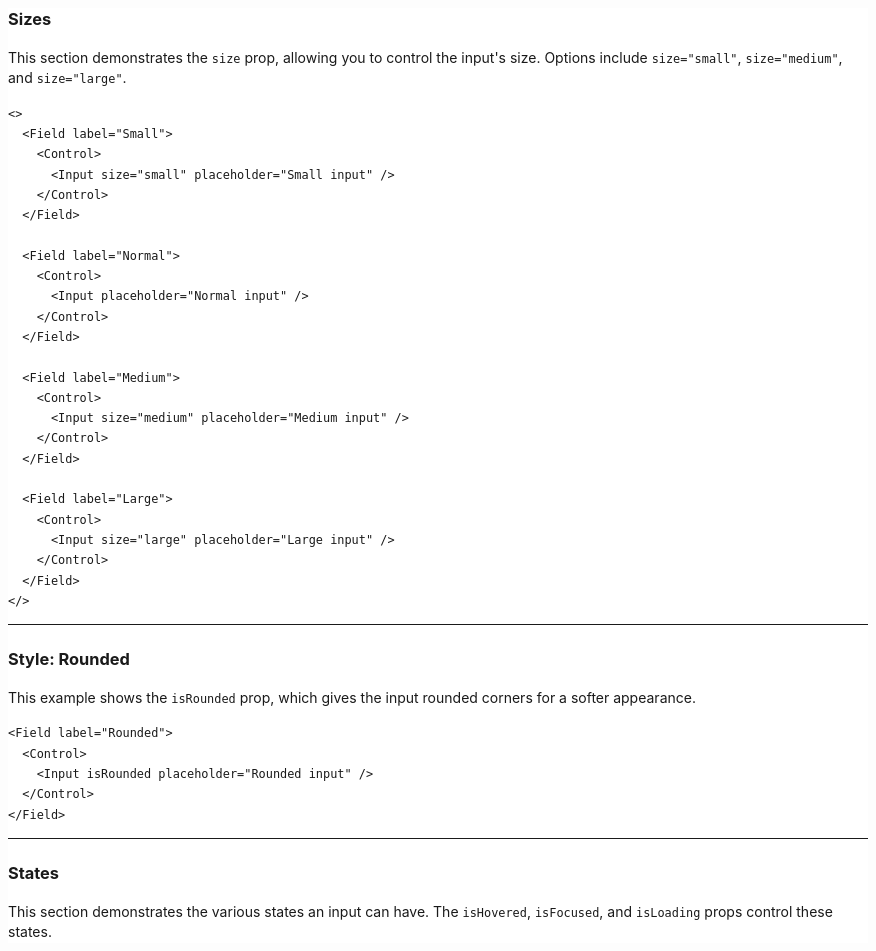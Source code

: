 
### Sizes

This section demonstrates the `size` prop, allowing you to control the input's size. Options include `size="small"`, `size="medium"`, and `size="large"`.

```tsx live
<>
  <Field label="Small">
    <Control>
      <Input size="small" placeholder="Small input" />
    </Control>
  </Field>

  <Field label="Normal">
    <Control>
      <Input placeholder="Normal input" />
    </Control>
  </Field>

  <Field label="Medium">
    <Control>
      <Input size="medium" placeholder="Medium input" />
    </Control>
  </Field>

  <Field label="Large">
    <Control>
      <Input size="large" placeholder="Large input" />
    </Control>
  </Field>
</>
```

---

### Style: Rounded

This example shows the `isRounded` prop, which gives the input rounded corners for a softer appearance.

```tsx live
<Field label="Rounded">
  <Control>
    <Input isRounded placeholder="Rounded input" />
  </Control>
</Field>
```

---

### States

This section demonstrates the various states an input can have. The `isHovered`, `isFocused`, and `isLoading` props control these states.
